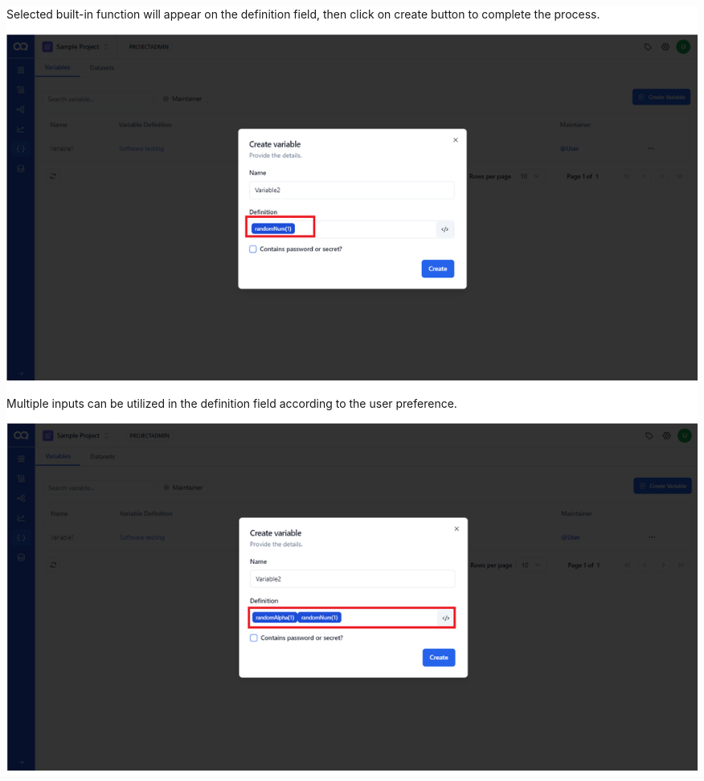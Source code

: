 Selected built-in function will appear on the definition field, then click on create button to complete the process. 

![var5](/VariablesImage/var5.png)

Multiple inputs can be utilized in the definition field according to the user preference.

![var6](/VariablesImage/var6.png)

